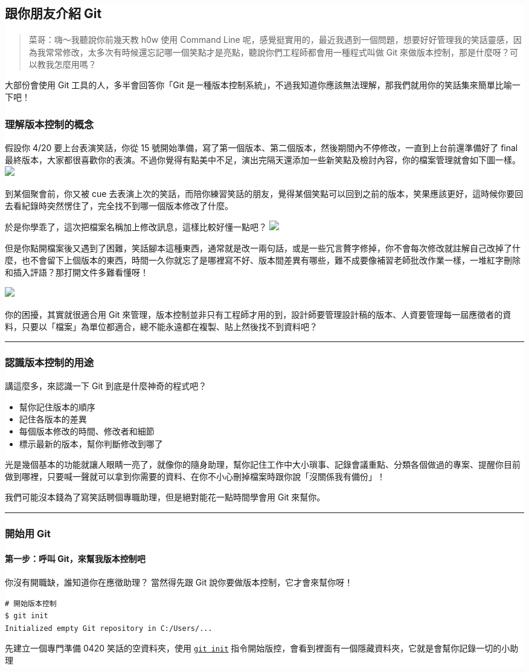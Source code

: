 ## 跟你朋友介紹 Git


> 菜哥：嗨～我聽說你前幾天教 h0w 使用 Command Line 呢，感覺挺實用的，最近我遇到一個問題，想要好好管理我的笑話靈感，因為我常常修改，太多次有時候還忘記哪一個笑點才是亮點，聽說你們工程師都會用一種程式叫做 Git 來做版本控制，那是什麼呀？可以教我怎麼用嗎？

大部份會使用 Git 工具的人，多半會回答你「Git 是一種版本控制系統」，不過我知道你應該無法理解，那我們就用你的笑話集來簡單比喻一下吧！

### 理解版本控制的概念

假設你 4/20 要上台表演笑話，你從 15 號開始準備，寫了第一個版本、第二個版本，然後期間內不停修改，一直到上台前還準備好了 final 最終版本，大家都很喜歡你的表演。不過你覺得有點美中不足，演出完隔天還添加一些新笑點及檢討內容，你的檔案管理就會如下圖一樣。
![](https://i.imgur.com/pLgV7qq.png)

到某個聚會前，你又被 cue 去表演上次的笑話，而陪你練習笑話的朋友，覺得某個笑點可以回到之前的版本，笑果應該更好，這時候你要回去看紀錄時突然愣住了，完全找不到哪一個版本修改了什麼。

於是你學乖了，這次把檔案名稱加上修改訊息，這樣比較好懂一點吧？
![](https://i.imgur.com/7XjpxzX.png)

但是你點開檔案後又遇到了困難，笑話腳本這種東西，通常就是改一兩句話，或是一些冗言贅字修掉，你不會每次修改就註解自己改掉了什麼，也不會留下上個版本的東西，時間一久你就忘了是哪裡寫不好、版本間差異有哪些，難不成要像補習老師批改作業一樣，一堆紅字刪除和插入評語？那打開文件多難看懂呀！

![](https://i.imgur.com/o8Fb6LT.jpg)

你的困擾，其實就很適合用 Git 來管理，版本控制並非只有工程師才用的到，設計師要管理設計稿的版本、人資要管理每一屆應徵者的資料，只要以「檔案」為單位都適合，總不能永遠都在複製、貼上然後找不到資料吧？

---

### 認識版本控制的用途

講這麼多，來認識一下 Git 到底是什麼神奇的程式吧？
* 幫你記住版本的順序
* 記住各版本的差異
* 每個版本修改的時間、修改者和細節
* 標示最新的版本，幫你判斷修改到哪了

光是幾個基本的功能就讓人眼睛一亮了，就像你的隨身助理，幫你記住工作中大小瑣事、記錄會議重點、分類各個做過的專案、提醒你目前做到哪裡，只要喊一聲就可以拿到你需要的資料、在你不小心刪掉檔案時跟你說「沒關係我有備份」！

我們可能沒本錢為了寫笑話聘個專職助理，但是絕對能花一點時間學會用 Git 來幫你。

---

### 開始用 Git
#### 第一步：呼叫 Git，來幫我版本控制吧
你沒有開職缺，誰知道你在應徵助理？
當然得先跟 Git 說你要做版本控制，它才會來幫你呀！
```
# 開始版本控制
$ git init
Initialized empty Git repository in C:/Users/...
```
先建立一個專門準備 0420 笑話的空資料夾，使用 [`git init`](https://git-scm.com/docs/git-init) 指令開始版控，會看到裡面有一個隱藏資料夾，它就是會幫你記錄一切的小助理
